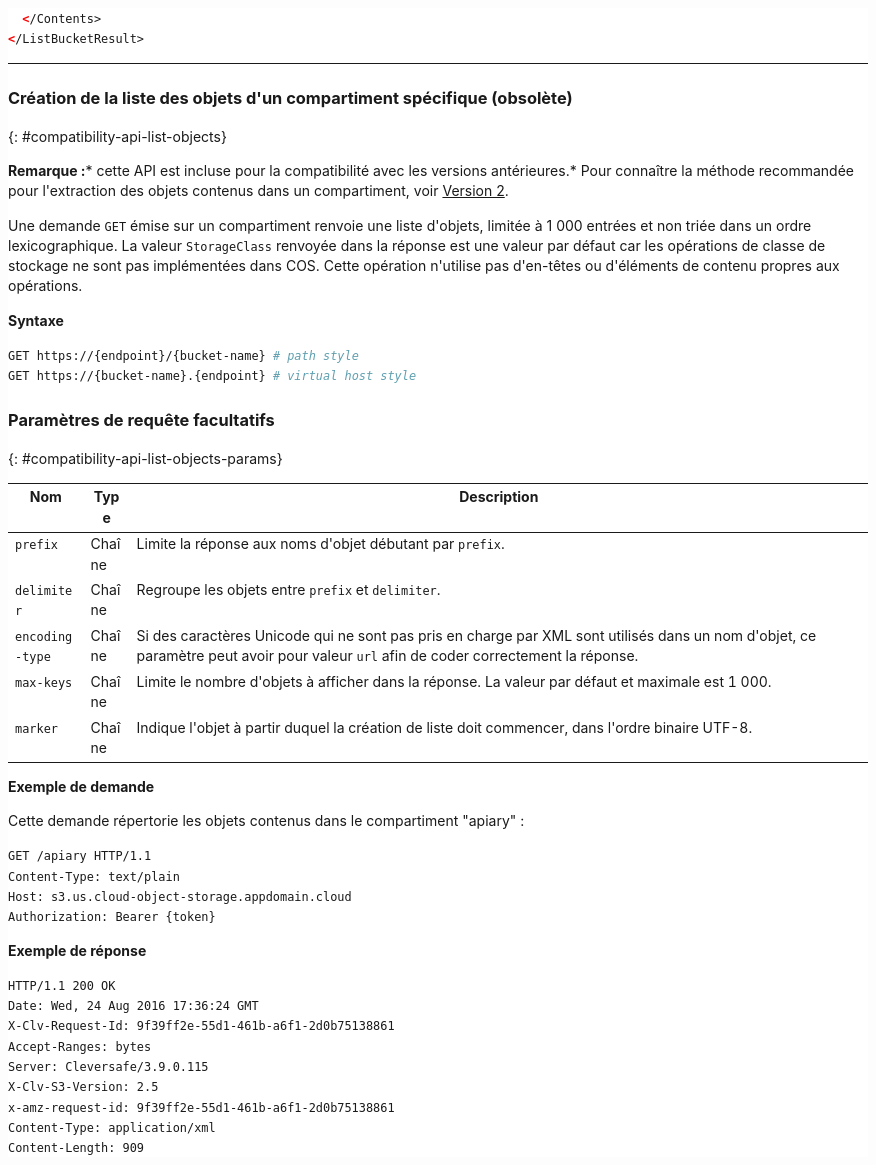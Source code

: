 ```xml
  </Contents>
</ListBucketResult>
```

----

### Création de la liste des objets d'un compartiment spécifique (obsolète)
{: #compatibility-api-list-objects}

**Remarque :*** cette API est incluse pour la compatibilité avec les versions antérieures.* Pour connaître la méthode recommandée pour l'extraction des objets contenus dans un compartiment, voir [Version 2](#compatibility-api-list-objects-v2). 

Une demande `GET` émise sur un compartiment renvoie une liste d'objets, limitée à 1 000 entrées et non triée dans un ordre lexicographique. La valeur `StorageClass` renvoyée dans la réponse est une valeur par défaut car les opérations de classe de stockage ne sont pas implémentées dans COS. Cette opération n'utilise pas d'en-têtes ou d'éléments de contenu propres aux opérations.

**Syntaxe**

```bash
GET https://{endpoint}/{bucket-name} # path style
GET https://{bucket-name}.{endpoint} # virtual host style
```

### Paramètres de requête facultatifs
{: #compatibility-api-list-objects-params}

Nom  | Type | Description
--- | ---- | ------------
`prefix` | Chaîne | Limite la réponse aux noms d'objet débutant par `prefix`.
`delimiter` | Chaîne | Regroupe les objets entre `prefix` et `delimiter`.
`encoding-type` | Chaîne | Si des caractères Unicode qui ne sont pas pris en charge par XML sont utilisés dans un nom d'objet, ce paramètre peut avoir pour valeur `url` afin de coder correctement la réponse.
`max-keys` | Chaîne | Limite le nombre d'objets à afficher dans la réponse. La valeur par défaut et maximale est 1 000.
`marker` | Chaîne | Indique l'objet à partir duquel la création de liste doit commencer, dans l'ordre binaire UTF-8.

**Exemple de demande**

Cette demande répertorie les objets contenus dans le compartiment "apiary" :

```http
GET /apiary HTTP/1.1
Content-Type: text/plain
Host: s3.us.cloud-object-storage.appdomain.cloud
Authorization: Bearer {token}
```

**Exemple de réponse**

```http
HTTP/1.1 200 OK
Date: Wed, 24 Aug 2016 17:36:24 GMT
X-Clv-Request-Id: 9f39ff2e-55d1-461b-a6f1-2d0b75138861
Accept-Ranges: bytes
Server: Cleversafe/3.9.0.115
X-Clv-S3-Version: 2.5
x-amz-request-id: 9f39ff2e-55d1-461b-a6f1-2d0b75138861
Content-Type: application/xml
Content-Length: 909
```
